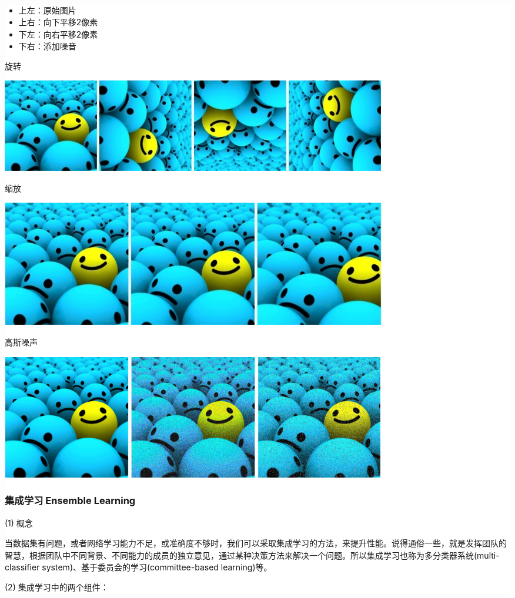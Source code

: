 + 上左：原始图片
+ 上右：向下平移2像素
+ 下左：向右平移2像素
+ 下右：添加噪音

旋转

![](9.jpg)

缩放

![](10.jpg)

高斯噪声

![](11.jpg)

### 集成学习 Ensemble Learning
(1) 概念

当数据集有问题，或者网络学习能力不足，或准确度不够时，我们可以采取集成学习的方法，来提升性能。说得通俗一些，就是发挥团队的智慧，根据团队中不同背景、不同能力的成员的独立意见，通过某种决策方法来解决一个问题。所以集成学习也称为多分类器系统(multi-classifier system)、基于委员会的学习(committee-based learning)等。

(2) 集成学习中的两个组件：
